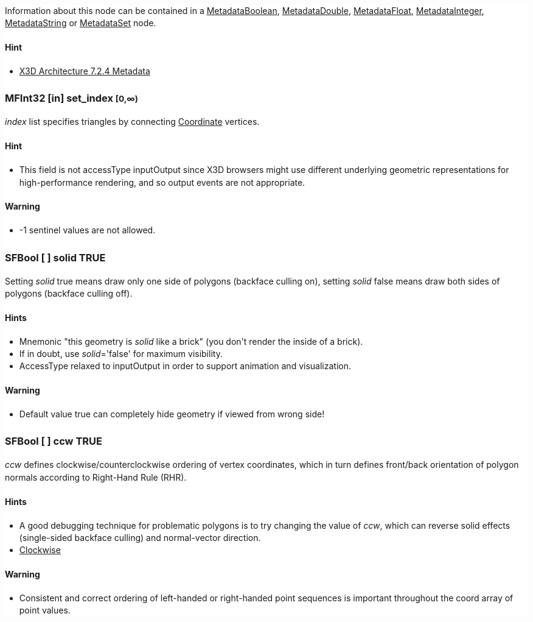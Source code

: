 Information about this node can be contained in a [MetadataBoolean](/x_ite/components/core/metadataboolean/), [MetadataDouble](/x_ite/components/core/metadatadouble/), [MetadataFloat](/x_ite/components/core/metadatafloat/), [MetadataInteger](/x_ite/components/core/metadatainteger/), [MetadataString](/x_ite/components/core/metadatastring/) or [MetadataSet](/x_ite/components/core/metadataset/) node.

#### Hint

- [X3D Architecture 7.2.4 Metadata](https://www.web3d.org/specifications/X3Dv4/ISO-IEC19775-1v4-IS/Part01/components/core.html#Metadata)

### MFInt32 [in] **set_index** <small>[0,∞)</small>

*index* list specifies triangles by connecting [Coordinate](/x_ite/components/rendering/coordinate/) vertices.

#### Hint

- This field is not accessType inputOutput since X3D browsers might use different underlying geometric representations for high-performance rendering, and so output events are not appropriate.

#### Warning

- -1 sentinel values are not allowed.

### SFBool [ ] **solid** TRUE

Setting *solid* true means draw only one side of polygons (backface culling on), setting *solid* false means draw both sides of polygons (backface culling off).

#### Hints

- Mnemonic "this geometry is *solid* like a brick" (you don't render the inside of a brick).
- If in doubt, use *solid*='false' for maximum visibility.
- AccessType relaxed to inputOutput in order to support animation and visualization.

#### Warning

- Default value true can completely hide geometry if viewed from wrong side!

### SFBool [ ] **ccw** TRUE

*ccw* defines clockwise/counterclockwise ordering of vertex coordinates, which in turn defines front/back orientation of polygon normals according to Right-Hand Rule (RHR).

#### Hints

- A good debugging technique for problematic polygons is to try changing the value of *ccw*, which can reverse solid effects (single-sided backface culling) and normal-vector direction.
- [Clockwise](https://en.wikipedia.org/wiki/Clockwise)

#### Warning

- Consistent and correct ordering of left-handed or right-handed point sequences is important throughout the coord array of point values.
